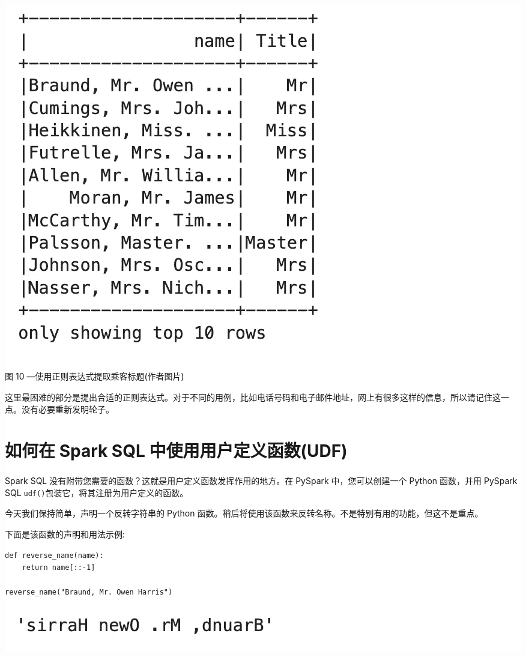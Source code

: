 ![](img/cb4840515e188691ac41a2b4c0684c55.png)

图 10 —使用正则表达式提取乘客标题(作者图片)

这里最困难的部分是提出合适的正则表达式。对于不同的用例，比如电话号码和电子邮件地址，网上有很多这样的信息，所以请记住这一点。没有必要重新发明轮子。

# 如何在 Spark SQL 中使用用户定义函数(UDF)

Spark SQL 没有附带您需要的函数？这就是用户定义函数发挥作用的地方。在 PySpark 中，您可以创建一个 Python 函数，并用 PySpark SQL `udf()`包装它，将其注册为用户定义的函数。

今天我们保持简单，声明一个反转字符串的 Python 函数。稍后将使用该函数来反转名称。不是特别有用的功能，但这不是重点。

下面是该函数的声明和用法示例:

```
def reverse_name(name):
    return name[::-1]

reverse_name("Braund, Mr. Owen Harris")
```

![](img/3b734783f3345ca0353c6f1468850c86.png)
